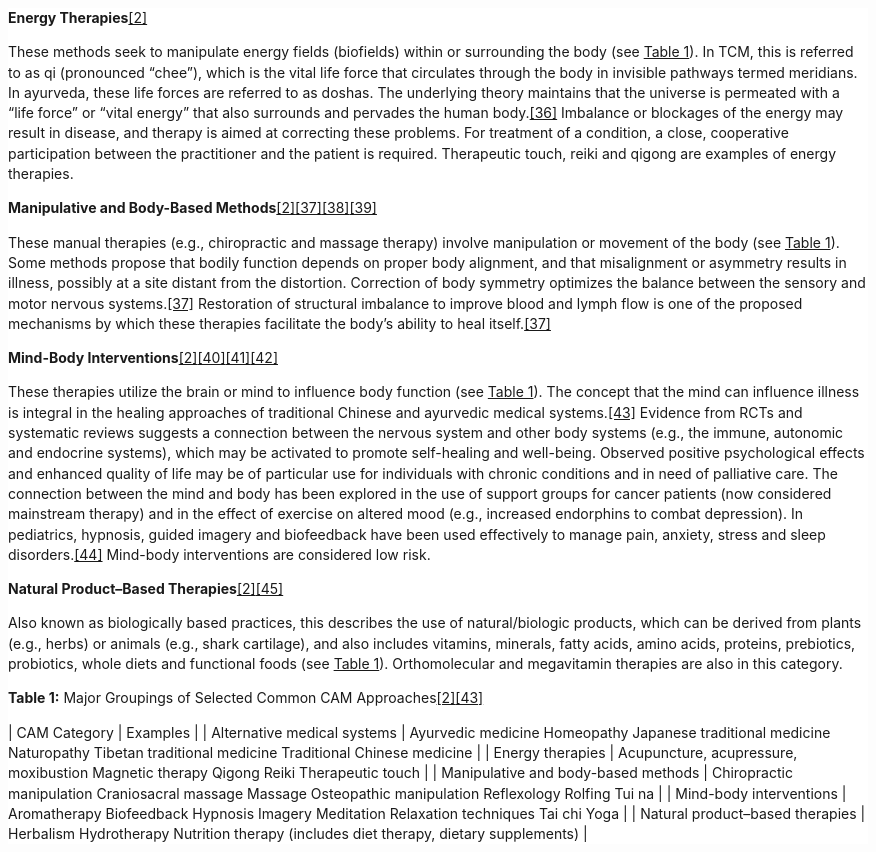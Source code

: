 **Energy Therapies**​[[2]](#psc1096n1038)

These methods seek to manipulate energy fields (biofields) within or surrounding the body (see [Table 1](#n01218)). In TCM, this is referred to as qi (pronounced “chee”), which is the vital life force that circulates through the body in invisible pathways termed meridians. In ayurveda, these life forces are referred to as doshas. The underlying theory maintains that the universe is permeated with a “life force” or “vital energy” that also surrounds and pervades the human body.​[[36]](#psc1096n1049) Imbalance or blockages of the energy may result in disease, and therapy is aimed at correcting these problems. For treatment of a condition, a close, cooperative participation between the practitioner and the patient is required. Therapeutic touch, reiki and qigong are examples of energy therapies.

**Manipulative and Body-Based Methods**​[[2]](#psc1096n1038)​[[37]](#psc1096n1045)​[[38]](#psc1096n1046)​[[39]](#psc1096n1047)

These manual therapies (e.g., chiropractic and massage therapy) involve manipulation or movement of the body (see [Table 1](#n01218)). Some methods propose that bodily function depends on proper body alignment, and that misalignment or asymmetry results in illness, possibly at a site distant from the distortion. Correction of body symmetry optimizes the balance between the sensory and motor nervous systems.​[[37]](#psc1096n1045) Restoration of structural imbalance to improve blood and lymph flow is one of the proposed mechanisms by which these therapies facilitate the body’s ability to heal itself.​[[37]](#psc1096n1045)

**Mind-Body Interventions**​[[2]](#psc1096n1038)​[[40]](#psc1096n1040)​[[41]](#psc1096n1041)​[[42]](#psc1096n1042)

These therapies utilize the brain or mind to influence body function (see [Table 1](#n01218)). The concept that the mind can influence illness is integral in the healing approaches of traditional Chinese and ayurvedic medical systems.​[[43]](#psc1096n01161) Evidence from RCTs and systematic reviews suggests a connection between the nervous system and other body systems (e.g., the immune, autonomic and endocrine systems), which may be activated to promote self-healing and well-being. Observed positive psychological effects and enhanced quality of life may be of particular use for individuals with chronic conditions and in need of palliative care. The connection between the mind and body has been explored in the use of support groups for cancer patients (now considered mainstream therapy) and in the effect of exercise on altered mood (e.g., increased endorphins to combat depression). In pediatrics, hypnosis, guided imagery and biofeedback have been used effectively to manage pain, anxiety, stress and sleep disorders.​[[44]](#psc1096n1010) Mind-body interventions are considered low risk.

**Natural Product–Based Therapies**​[[2]](#psc1096n1038)​[[45]](#psc1096n1044)

Also known as biologically based practices, this describes the use of natural/biologic products, which can be derived from plants (e.g., herbs) or animals (e.g., shark cartilage), and also includes vitamins, minerals, fatty acids, amino acids, proteins, prebiotics, probiotics, whole diets and functional foods (see [Table 1](#n01218)). Orthomolecular and megavitamin therapies are also in this category.

**Table 1:** Major Groupings of Selected Common CAM Approaches​[[2]](#psc1096n1038)[[43]](#psc1096n01161)

| CAM Category | Examples |
| Alternative medical systems | Ayurvedic medicine Homeopathy Japanese traditional medicine Naturopathy Tibetan traditional medicine Traditional Chinese medicine |
| Energy therapies | Acupuncture, acupressure, moxibustion Magnetic therapy Qigong Reiki Therapeutic touch |
| Manipulative and body-based methods | Chiropractic manipulation Craniosacral massage Massage Osteopathic manipulation Reflexology Rolfing Tui na |
| Mind-body interventions | Aromatherapy Biofeedback Hypnosis Imagery Meditation Relaxation techniques Tai chi Yoga |
| Natural product–based therapies | Herbalism Hydrotherapy Nutrition therapy (includes diet therapy, dietary supplements) |
